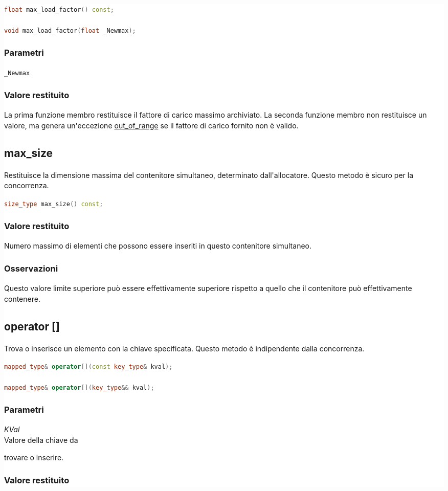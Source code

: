 ```cpp
float max_load_factor() const;

void max_load_factor(float _Newmax);
```

### <a name="parameters"></a>Parametri

`_Newmax`

### <a name="return-value"></a>Valore restituito

La prima funzione membro restituisce il fattore di carico massimo archiviato. La seconda funzione membro non restituisce un valore, ma genera un'eccezione [out_of_range](../../../standard-library/out-of-range-class.md) se il fattore di carico fornito non è valido.

## <a name="max_size"></a><a name="max_size"></a>max_size

Restituisce la dimensione massima del contenitore simultaneo, determinato dall'allocatore. Questo metodo è sicuro per la concorrenza.

```cpp
size_type max_size() const;
```

### <a name="return-value"></a>Valore restituito

Numero massimo di elementi che possono essere inseriti in questo contenitore simultaneo.

### <a name="remarks"></a>Osservazioni

Questo valore limite superiore può essere effettivamente superiore rispetto a quello che il contenitore può effettivamente contenere.

## <a name="operator"></a><a name="operator_at"></a>operator []

Trova o inserisce un elemento con la chiave specificata. Questo metodo è indipendente dalla concorrenza.

```cpp
mapped_type& operator[](const key_type& kval);

mapped_type& operator[](key_type&& kval);
```

### <a name="parameters"></a>Parametri

*KVal*<br/>
Valore della chiave da

trovare o inserire.

### <a name="return-value"></a>Valore restituito
